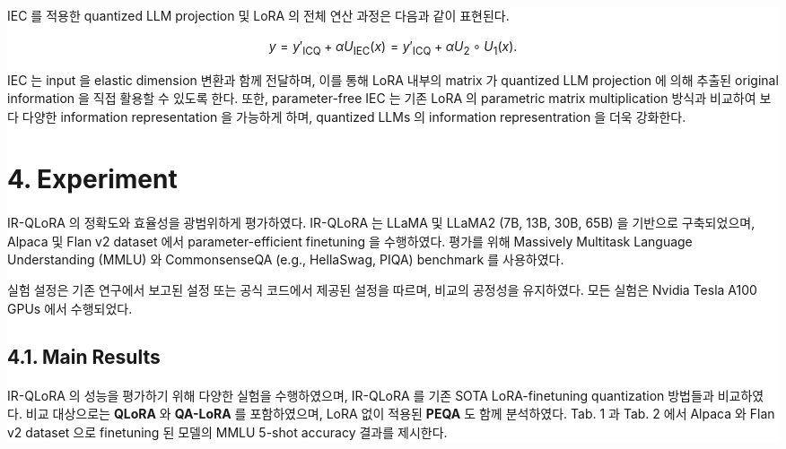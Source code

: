 IEC 를 적용한 quantized LLM projection 및 LoRA 의 전체 연산 과정은 다음과 같이 표현된다.  

$$
\begin{equation}
    y = y'_\text{ICQ} + \alpha U_\text{IEC}(x) = y'_\text{ICQ} + \alpha U_2 \circ U_1(x).
\end{equation}
$$

IEC 는 input 을 elastic dimension 변환과 함께 전달하며, 이를 통해 LoRA 내부의 matrix 가 quantized LLM projection 에 의해 추출된 original information 을 직접 활용할 수 있도록 한다. 또한, parameter-free IEC 는 기존 LoRA 의 parametric matrix multiplication 방식과 비교하여 보다 다양한 information representation 을 가능하게 하며, quantized LLMs 의 information representration 을 더욱 강화한다.

# 4. Experiment  

IR-QLoRA 의 정확도와 효율성을 광범위하게 평가하였다. IR-QLoRA 는 LLaMA 및 LLaMA2 (7B, 13B, 30B, 65B) 을 기반으로 구축되었으며, Alpaca 및 Flan v2 dataset 에서 parameter-efficient finetuning 을 수행하였다. 평가를 위해 Massively Multitask Language Understanding (MMLU) 와 CommonsenseQA (e.g., HellaSwag, PIQA) benchmark 를 사용하였다.  

실험 설정은 기존 연구에서 보고된 설정 또는 공식 코드에서 제공된 설정을 따르며, 비교의 공정성을 유지하였다. 모든 실험은 Nvidia Tesla A100 GPUs 에서 수행되었다.

## 4.1. Main Results

IR-QLoRA 의 성능을 평가하기 위해 다양한 실험을 수행하였으며, IR-QLoRA 를 기존 SOTA LoRA-finetuning quantization 방법들과 비교하였다. 비교 대상으로는 **QLoRA** 와 **QA-LoRA** 를 포함하였으며, LoRA 없이 적용된 **PEQA** 도 함께 분석하였다. Tab. 1 과 Tab. 2 에서 Alpaca 와 Flan v2 dataset 으로 finetuning 된 모델의 MMLU 5-shot accuracy 결과를 제시한다.
